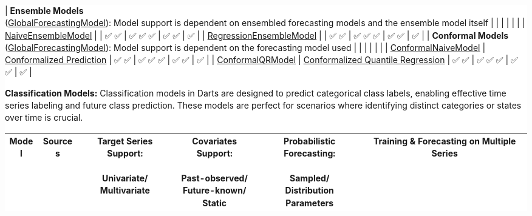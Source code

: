 | **Ensemble Models**<br/>([GlobalForecastingModel](https://unit8co.github.io/darts/userguide/covariates.html#global-forecasting-models-gfms)): Model support is dependent on ensembled forecasting models and the ensemble model itself                                      |                                                                                                                                                                                                                                   |                                                              |                                                                          |                                                                          |                                           |
| [NaiveEnsembleModel](https://unit8co.github.io/darts/generated_api/darts.models.forecasting.baselines.html#darts.models.forecasting.baselines.NaiveEnsembleModel)                                                                                                           |                                                                                                                                                                                                                                   | ✅ ✅                                                          | ✅ ✅ ✅                                                                    | ✅ ✅                                                                      | ✅                                         |
| [RegressionEnsembleModel](https://unit8co.github.io/darts/generated_api/darts.models.forecasting.regression_ensemble_model.html#darts.models.forecasting.regression_ensemble_model.RegressionEnsembleModel)                                                                 |                                                                                                                                                                                                                                   | ✅ ✅                                                          | ✅ ✅ ✅                                                                    | ✅ ✅                                                                      | ✅                                         |
| **Conformal Models**<br/>([GlobalForecastingModel](https://unit8co.github.io/darts/userguide/covariates.html#global-forecasting-models-gfms)): Model support is dependent on the forecasting model used                                                                     |                                                                                                                                                                                                                                   |                                                              |                                                                          |                                                                          |                                           |
| [ConformalNaiveModel](https://unit8co.github.io/darts/generated_api/darts.models.forecasting.conformal_models.html#darts.models.forecasting.conformal_models.ConformalNaiveModel)                                                                                           | [Conformalized Prediction](https://arxiv.org/pdf/1905.03222)                                                                                                                                                                      | ✅ ✅                                                          | ✅ ✅ ✅                                                                    | ✅ ✅                                                                      | ✅                                         |
| [ConformalQRModel](https://unit8co.github.io/darts/generated_api/darts.models.forecasting.conformal_models.html#darts.models.forecasting.conformal_models.ConformalQRModel)                                                                                                 | [Conformalized Quantile Regression](https://arxiv.org/pdf/1905.03222)                                                                                                                                                             | ✅ ✅                                                          | ✅ ✅ ✅                                                                    | ✅ ✅                                                                      | ✅                                         |

**Classification Models:** Classification models in Darts are designed to predict categorical class labels, enabling effective time series labeling and future class prediction. These models are perfect for scenarios where identifying distinct categories or states over time is crucial.


| Model                                                                                                                                                                                                                                        | Sources | Target Series Support:<br/><br/>Univariate/<br/>Multivariate | Covariates Support:<br/><br/>Past-observed/<br/>Future-known/<br/>Static | Probabilistic Forecasting:<br/><br/>Sampled/<br/>Distribution Parameters | Training & Forecasting on Multiple Series |
|----------------------------------------------------------------------------------------------------------------------------------------------------------------------------------------------------------------------------------------------|---------|--------------------------------------------------------------|--------------------------------------------------------------------------|--------------------------------------------------------------------------|-------------------------------------------|